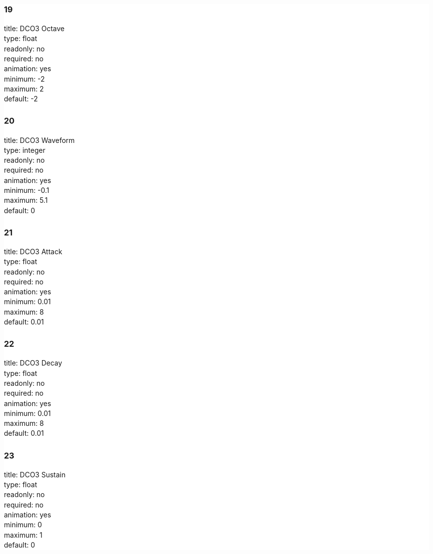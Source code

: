 ### 19

title: DCO3 Octave    
type: float  
readonly: no  
required: no  
animation: yes  
minimum: -2  
maximum: 2  
default: -2  

### 20

title: DCO3 Waveform    
type: integer  
readonly: no  
required: no  
animation: yes  
minimum: -0.1  
maximum: 5.1  
default: 0  

### 21

title: DCO3 Attack    
type: float  
readonly: no  
required: no  
animation: yes  
minimum: 0.01  
maximum: 8  
default: 0.01  

### 22

title: DCO3 Decay    
type: float  
readonly: no  
required: no  
animation: yes  
minimum: 0.01  
maximum: 8  
default: 0.01  

### 23

title: DCO3 Sustain    
type: float  
readonly: no  
required: no  
animation: yes  
minimum: 0  
maximum: 1  
default: 0  
